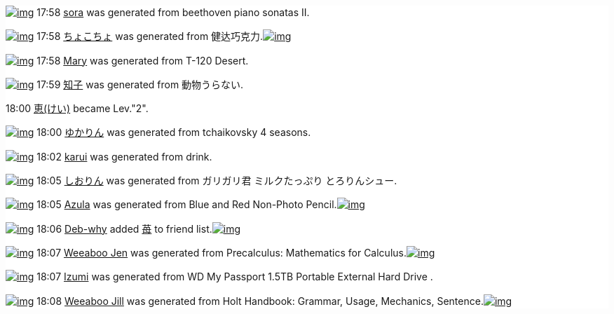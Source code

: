 [![img](http://www.deviantsart.com/2jejplk.png)](http://www.barcodekanojo.com/kanojo/2898644/sora) 17:58 [sora](http://www.barcodekanojo.com/kanojo/2898644/sora) was generated from beethoven piano sonatas II.

[![img](http://www.deviantsart.com/31iocdj.png)](http://www.barcodekanojo.com/kanojo/2898645/%E3%81%A1%E3%82%87%E3%81%93%E3%81%A1%E3%82%87) 17:58 [ちょこちょ](http://www.barcodekanojo.com/kanojo/2898645/%E3%81%A1%E3%82%87%E3%81%93%E3%81%A1%E3%82%87) was generated from 健达巧克力.[![img](http://www.deviantsart.com/1ec9evs.jpeg)](http://www.barcodekanojo.com/product_images/barcode/5526837/1398157038/50x50x,PE5,P81,PA5,PE8,PBE,PBE,PE5,PB7,PA7,PE5,P85,P8B,PE5,P8A,P9B.jpg,qw=88,ah=88.pagespeed.ic.p1MtlCNl63.jpg)

[![img](http://www.deviantsart.com/621toa.png)](http://www.barcodekanojo.com/kanojo/2898646/Mary) 17:58 [Mary](http://www.barcodekanojo.com/kanojo/2898646/Mary) was generated from T-120 Desert.

[![img](http://www.deviantsart.com/14sovd9.png)](http://www.barcodekanojo.com/kanojo/2898647/%E7%9F%A5%E5%AD%90) 17:59 [知子](http://www.barcodekanojo.com/kanojo/2898647/%E7%9F%A5%E5%AD%90) was generated from 動物うらない.

18:00 [恵(けい)](http://www.barcodekanojo.com/user/451493/%E6%81%B5%28%E3%81%91%E3%81%84%29) became Lev."2".

[![img](http://www.deviantsart.com/3a5n8k0.png)](http://www.barcodekanojo.com/kanojo/2898648/%E3%82%86%E3%81%8B%E3%82%8A%E3%82%93) 18:00 [ゆかりん](http://www.barcodekanojo.com/kanojo/2898648/%E3%82%86%E3%81%8B%E3%82%8A%E3%82%93) was generated from tchaikovsky 4 seasons.

[![img](http://www.deviantsart.com/23ot1pu.png)](http://www.barcodekanojo.com/kanojo/2898649/karui) 18:02 [karui](http://www.barcodekanojo.com/kanojo/2898649/karui) was generated from drink.

[![img](http://www.deviantsart.com/3fjgafs.png)](http://www.barcodekanojo.com/kanojo/2898650/%E3%81%97%E3%81%8A%E3%82%8A%E3%82%93) 18:05 [しおりん](http://www.barcodekanojo.com/kanojo/2898650/%E3%81%97%E3%81%8A%E3%82%8A%E3%82%93) was generated from ガリガリ君 ミルクたっぷり とろりんシュー.

[![img](http://www.deviantsart.com/rsu0nc.png)](http://www.barcodekanojo.com/kanojo/2898651/Azula) 18:05 [Azula](http://www.barcodekanojo.com/kanojo/2898651/Azula) was generated from Blue and Red Non-Photo Pencil.[![img](http://www.deviantsart.com/3tg8hcs.jpeg)](http://www.barcodekanojo.com/product_images/barcode/5526843/1398157498/50x50xBlue,P20and,P20Red,P20Non-Photo,P20Pencil.jpg,qw=88,ah=88.pagespeed.ic.mL2rw6J4Vx.jpg)

[![img](http://www.deviantsart.com/3q7o5id.jpeg)](http://www.barcodekanojo.com/user/443902/Deb-why) 18:06 [Deb-why](http://www.barcodekanojo.com/user/443902/Deb-why) added [苺](http://www.barcodekanojo.com/kanojo/2191365/%E8%8B%BA) to friend list.[![img](http://www.deviantsart.com/3r375df.png)](http://www.barcodekanojo.com/kanojo/2191365/%E8%8B%BA)

[![img](http://www.deviantsart.com/21ihj44.png)](http://www.barcodekanojo.com/kanojo/2898652/Weeaboo%20Jen) 18:07 [Weeaboo Jen](http://www.barcodekanojo.com/kanojo/2898652/Weeaboo%20Jen) was generated from Precalculus: Mathematics for Calculus.[![img](http://www.deviantsart.com/1dn1nsp.jpeg)](http://www.barcodekanojo.com/product_images/barcode/5526845/1398157576/50x50xPrecalculus,P3A,P20Mathematics,P20for,P20Calculus.jpg,qw=88,ah=88.pagespeed.ic.c8Y3kA6lhf.jpg)

[![img](http://www.deviantsart.com/3ueq4mc.png)](http://www.barcodekanojo.com/kanojo/2898653/Izumi) 18:07 [Izumi](http://www.barcodekanojo.com/kanojo/2898653/Izumi) was generated from WD My Passport 1.5TB Portable External Hard Drive .

[![img](http://www.deviantsart.com/2tf4hn4.png)](http://www.barcodekanojo.com/kanojo/2898654/Weeaboo%20Jill) 18:08 [Weeaboo Jill](http://www.barcodekanojo.com/kanojo/2898654/Weeaboo%20Jill) was generated from Holt Handbook: Grammar, Usage, Mechanics, Sentence.[![img](http://www.deviantsart.com/1c658gi.jpeg)](http://www.barcodekanojo.com/product_images/barcode/5526847/1398157692/50x50xHolt,P20Handbook,P3A,P20Grammar,P2C,P20Usage,P2C,P20Mechanics,P2C,P20Sentence.jpg,qw=88,ah=88.pagespeed.ic.baTxwwRODF.jpg)
